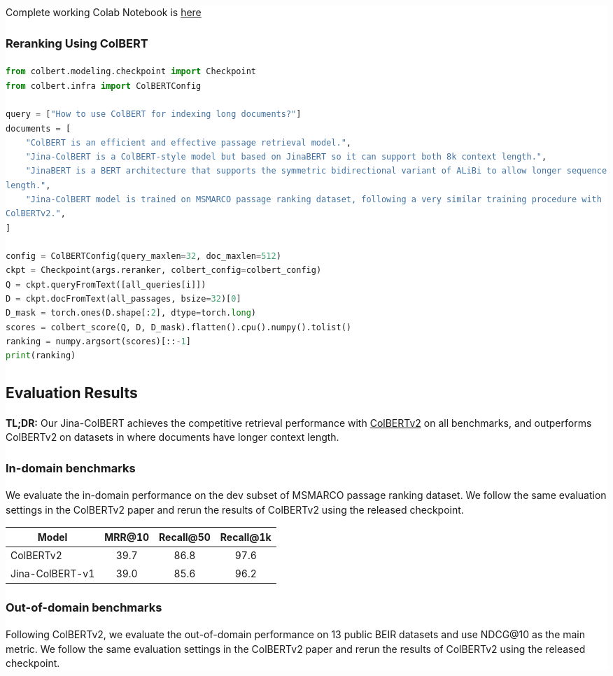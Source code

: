 Complete working Colab Notebook is [here](https://colab.research.google.com/drive/1-5WGEYPSBNBg-Z0bGFysyvckFuM8imrg)

### Reranking Using ColBERT

```python
from colbert.modeling.checkpoint import Checkpoint
from colbert.infra import ColBERTConfig

query = ["How to use ColBERT for indexing long documents?"]
documents = [
    "ColBERT is an efficient and effective passage retrieval model.",
    "Jina-ColBERT is a ColBERT-style model but based on JinaBERT so it can support both 8k context length.",
    "JinaBERT is a BERT architecture that supports the symmetric bidirectional variant of ALiBi to allow longer sequence length.",
    "Jina-ColBERT model is trained on MSMARCO passage ranking dataset, following a very similar training procedure with ColBERTv2.",
]

config = ColBERTConfig(query_maxlen=32, doc_maxlen=512)
ckpt = Checkpoint(args.reranker, colbert_config=colbert_config)
Q = ckpt.queryFromText([all_queries[i]])
D = ckpt.docFromText(all_passages, bsize=32)[0]
D_mask = torch.ones(D.shape[:2], dtype=torch.long)
scores = colbert_score(Q, D, D_mask).flatten().cpu().numpy().tolist()
ranking = numpy.argsort(scores)[::-1]
print(ranking)
```

## Evaluation Results

**TL;DR:** Our Jina-ColBERT achieves the competitive retrieval performance with [ColBERTv2](https://huggingface.co/colbert-ir/colbertv2.0) on all benchmarks, and outperforms ColBERTv2 on datasets in where documents have longer context length.

### In-domain benchmarks

We evaluate the in-domain performance on the dev subset of MSMARCO passage ranking dataset. We follow the same evaluation settings in the ColBERTv2 paper and rerun the results of ColBERTv2 using the released checkpoint.

| Model | MRR@10 |  Recall@50 | Recall@1k |
| --- | :---: | :---: | :---: |
| ColBERTv2       | 39.7 | 86.8 | 97.6 |
| Jina-ColBERT-v1 | 39.0 | 85.6 | 96.2 |

### Out-of-domain benchmarks

Following ColBERTv2, we evaluate the out-of-domain performance on 13 public BEIR datasets and use NDCG@10 as the main metric. We follow the same evaluation settings in the ColBERTv2 paper and rerun the results of ColBERTv2 using the released checkpoint.
